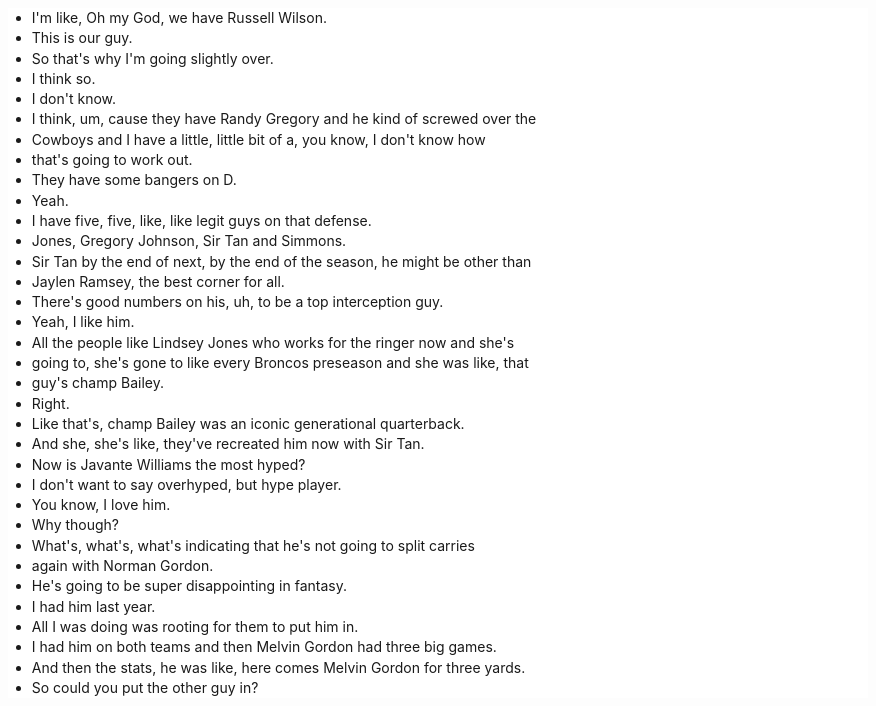 *  I'm like, Oh my God, we have Russell Wilson.
*  This is our guy.
*  So that's why I'm going slightly over.
*  I think so.
*  I don't know.
*  I think, um, cause they have Randy Gregory and he kind of screwed over the
*  Cowboys and I have a little, little bit of a, you know, I don't know how
*  that's going to work out.
*  They have some bangers on D.
*  Yeah.
*  I have five, five, like, like legit guys on that defense.
*  Jones, Gregory Johnson, Sir Tan and Simmons.
*  Sir Tan by the end of next, by the end of the season, he might be other than
*  Jaylen Ramsey, the best corner for all.
*  There's good numbers on his, uh, to be a top interception guy.
*  Yeah, I like him.
*  All the people like Lindsey Jones who works for the ringer now and she's
*  going to, she's gone to like every Broncos preseason and she was like, that
*  guy's champ Bailey.
*  Right.
*  Like that's, champ Bailey was an iconic generational quarterback.
*  And she, she's like, they've recreated him now with Sir Tan.
*  Now is Javante Williams the most hyped?
*  I don't want to say overhyped, but hype player.
*  You know, I love him.
*  Why though?
*  What's, what's, what's indicating that he's not going to split carries
*  again with Norman Gordon.
*  He's going to be super disappointing in fantasy.
*  I had him last year.
*  All I was doing was rooting for them to put him in.
*  I had him on both teams and then Melvin Gordon had three big games.
*  And then the stats, he was like, here comes Melvin Gordon for three yards.
*  So could you put the other guy in?

